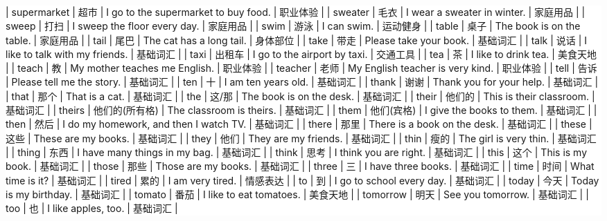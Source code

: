 | supermarket | 超市 | I go to the supermarket to buy food. | 职业体验 |
| sweater | 毛衣 | I wear a sweater in winter. | 家庭用品 |
| sweep | 打扫 | I sweep the floor every day. | 家庭用品 |
| swim | 游泳 | I can swim. | 运动健身 |
| table | 桌子 | The book is on the table. | 家庭用品 |
| tail | 尾巴 | The cat has a long tail. | 身体部位 |
| take | 带走 | Please take your book. | 基础词汇 |
| talk | 说话 | I like to talk with my friends. | 基础词汇 |
| taxi | 出租车 | I go to the airport by taxi. | 交通工具 |
| tea | 茶 | I like to drink tea. | 美食天地 |
| teach | 教 | My mother teaches me English. | 职业体验 |
| teacher | 老师 | My English teacher is very kind. | 职业体验 |
| tell | 告诉 | Please tell me the story. | 基础词汇 |
| ten | 十 | I am ten years old. | 基础词汇 |
| thank | 谢谢 | Thank you for your help. | 基础词汇 |
| that | 那个 | That is a cat. | 基础词汇 |
| the | 这/那 | The book is on the desk. | 基础词汇 |
| their | 他们的 | This is their classroom. | 基础词汇 |
| theirs | 他们的(所有格) | The classroom is theirs. | 基础词汇 |
| them | 他们(宾格) | I give the books to them. | 基础词汇 |
| then | 然后 | I do my homework, and then I watch TV. | 基础词汇 |
| there | 那里 | There is a book on the desk. | 基础词汇 |
| these | 这些 | These are my books. | 基础词汇 |
| they | 他们 | They are my friends. | 基础词汇 |
| thin | 瘦的 | The girl is very thin. | 基础词汇 |
| thing | 东西 | I have many things in my bag. | 基础词汇 |
| think | 思考 | I think you are right. | 基础词汇 |
| this | 这个 | This is my book. | 基础词汇 |
| those | 那些 | Those are my books. | 基础词汇 |
| three | 三 | I have three books. | 基础词汇 |
| time | 时间 | What time is it? | 基础词汇 |
| tired | 累的 | I am very tired. | 情感表达 |
| to | 到 | I go to school every day. | 基础词汇 |
| today | 今天 | Today is my birthday. | 基础词汇 |
| tomato | 番茄 | I like to eat tomatoes. | 美食天地 |
| tomorrow | 明天 | See you tomorrow. | 基础词汇 |
| too | 也 | I like apples, too. | 基础词汇 |